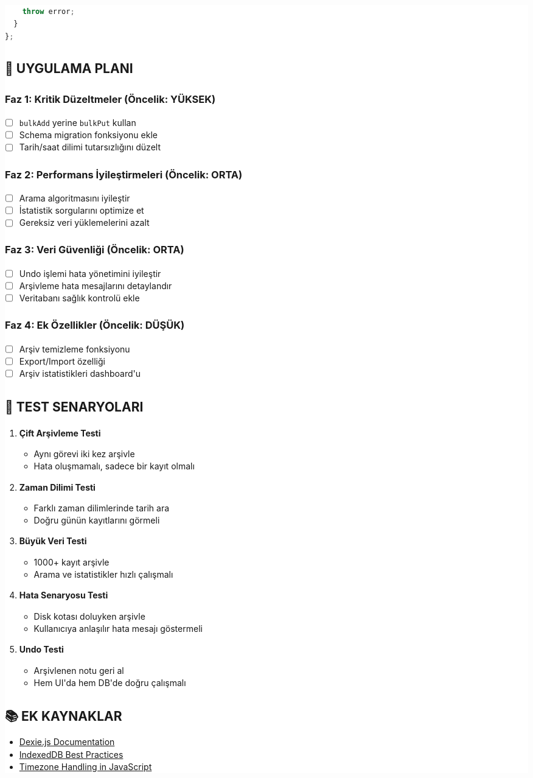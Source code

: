 ```typescript
    throw error;
  }
};
```

## 📝 UYGULAMA PLANI

### Faz 1: Kritik Düzeltmeler (Öncelik: YÜKSEK)
- [ ] `bulkAdd` yerine `bulkPut` kullan
- [ ] Schema migration fonksiyonu ekle
- [ ] Tarih/saat dilimi tutarsızlığını düzelt

### Faz 2: Performans İyileştirmeleri (Öncelik: ORTA)
- [ ] Arama algoritmasını iyileştir
- [ ] İstatistik sorgularını optimize et
- [ ] Gereksiz veri yüklemelerini azalt

### Faz 3: Veri Güvenliği (Öncelik: ORTA)
- [ ] Undo işlemi hata yönetimini iyileştir
- [ ] Arşivleme hata mesajlarını detaylandır
- [ ] Veritabanı sağlık kontrolü ekle

### Faz 4: Ek Özellikler (Öncelik: DÜŞÜK)
- [ ] Arşiv temizleme fonksiyonu
- [ ] Export/Import özelliği
- [ ] Arşiv istatistikleri dashboard'u

## 🧪 TEST SENARYOLARI

1. **Çift Arşivleme Testi**
   - Aynı görevi iki kez arşivle
   - Hata oluşmamalı, sadece bir kayıt olmalı

2. **Zaman Dilimi Testi**
   - Farklı zaman dilimlerinde tarih ara
   - Doğru günün kayıtlarını görmeli

3. **Büyük Veri Testi**
   - 1000+ kayıt arşivle
   - Arama ve istatistikler hızlı çalışmalı

4. **Hata Senaryosu Testi**
   - Disk kotası doluyken arşivle
   - Kullanıcıya anlaşılır hata mesajı göstermeli

5. **Undo Testi**
   - Arşivlenen notu geri al
   - Hem UI'da hem DB'de doğru çalışmalı

## 📚 EK KAYNAKLAR

- [Dexie.js Documentation](https://dexie.org/)
- [IndexedDB Best Practices](https://web.dev/indexeddb-best-practices/)
- [Timezone Handling in JavaScript](https://developer.mozilla.org/en-US/docs/Web/JavaScript/Reference/Global_Objects/Date)

